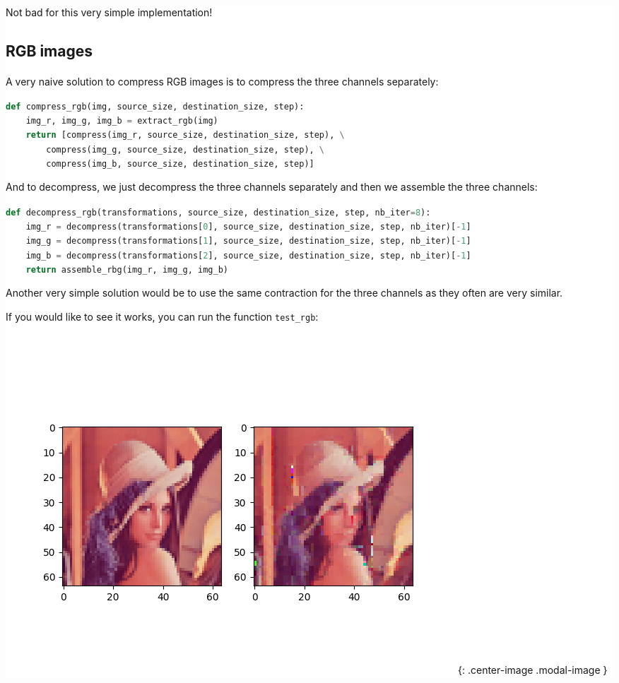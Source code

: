 Not bad for this very simple implementation!

## RGB images

A very naive solution to compress RGB images is to compress the three channels separately:

```python
def compress_rgb(img, source_size, destination_size, step):
    img_r, img_g, img_b = extract_rgb(img)
    return [compress(img_r, source_size, destination_size, step), \
        compress(img_g, source_size, destination_size, step), \
        compress(img_b, source_size, destination_size, step)]
```

And to decompress, we just decompress the three channels separately and then we assemble the three channels:

```python
def decompress_rgb(transformations, source_size, destination_size, step, nb_iter=8):
    img_r = decompress(transformations[0], source_size, destination_size, step, nb_iter)[-1]
    img_g = decompress(transformations[1], source_size, destination_size, step, nb_iter)[-1]
    img_b = decompress(transformations[2], source_size, destination_size, step, nb_iter)[-1]
    return assemble_rbg(img_r, img_g, img_b)
```

Another very simple solution would be to use the same contraction for the three channels as they often are very similar.

If you would like to see it works, you can run the function `test_rgb`:

![Decompression of a RGB image](/media/img/fractal/lena_64_4_8.png){: .center-image .modal-image }

